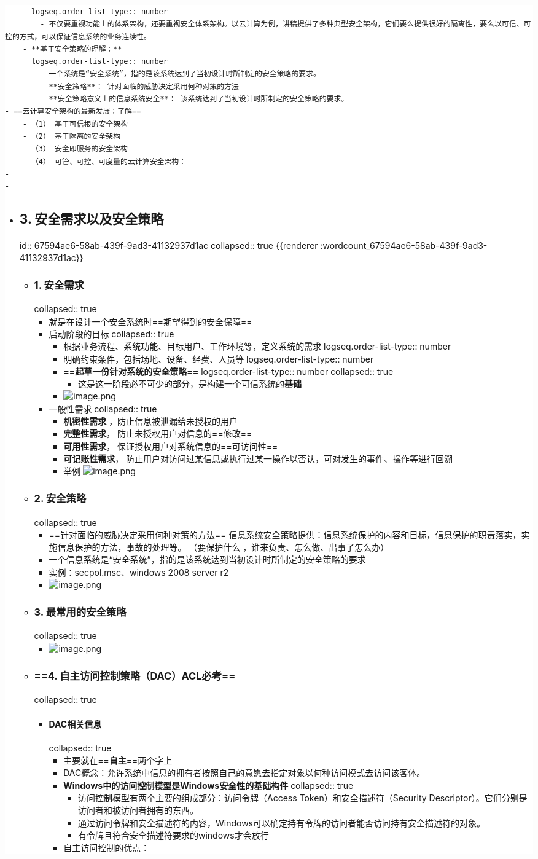 		  logseq.order-list-type:: number
			- 不仅要重视功能上的体系架构，还要重视安全体系架构。以云计算为例，讲稿提供了多种典型安全架构，它们要么提供很好的隔离性，要么以可信、可控的方式，可以保证信息系统的业务连续性。
		- **基于安全策略的理解：**
		  logseq.order-list-type:: number
			- 一个系统是“安全系统”，指的是该系统达到了当初设计时所制定的安全策略的要求。
			- **安全策略**： 针对面临的威胁决定采用何种对策的方法
			  **安全策略意义上的信息系统安全**： 该系统达到了当初设计时所制定的安全策略的要求。
	- ==云计算安全架构的最新发展：了解==
		- （1） 基于可信根的安全架构
		- （2） 基于隔离的安全架构
		- （3） 安全即服务的安全架构
		- （4） 可管、可控、可度量的云计算安全架构：
	-
	-
- ## 3. 安全需求以及安全策略
  id:: 67594ae6-58ab-439f-9ad3-41132937d1ac
  collapsed:: true
  {{renderer :wordcount_67594ae6-58ab-439f-9ad3-41132937d1ac}}
	- ### 1. 安全需求
	  collapsed:: true
		- 就是在设计一个安全系统时==期望得到的安全保障==
		- 启动阶段的目标
		  collapsed:: true
			- 根据业务流程、系统功能、目标用户、工作环境等，定义系统的需求
			  logseq.order-list-type:: number
			- 明确约束条件，包括场地、设备、经费、人员等
			  logseq.order-list-type:: number
			- **==起草一份针对系统的安全策略==**
			  logseq.order-list-type:: number
			  collapsed:: true
				- 这是这一阶段必不可少的部分，是构建一个可信系统的**基础**
			- ![image.png](../assets/image_1733907534672_0.png)
		- 一般性需求
		  collapsed:: true
			- **机密性需求** ，防止信息被泄漏给未授权的用户
			- **完整性需求**， 防止未授权用户对信息的==修改==
			- **可用性需求**， 保证授权用户对系统信息的==可访问性==
			- **可记账性需求**， 防止用户对访问过某信息或执行过某一操作以否认，可对发生的事件、操作等进行回溯
			- 举例
			  ![image.png](../assets/image_1733907583529_0.png)
	- ### 2.  安全策略
	  collapsed:: true
		- ==针对面临的威胁决定采用何种对策的方法==
		  信息系统安全策略提供：信息系统保护的内容和目标，信息保护的职责落实，实施信息保护的方法，事故的处理等。
		  （要保护什么 ，谁来负责、怎么做、出事了怎么办）
		- 一个信息系统是“安全系统”，指的是该系统达到当初设计时所制定的安全策略的要求
		- 实例：secpol.msc、windows 2008 server r2
		- ![image.png](../assets/image_1733908109910_0.png)
	- ### 3. 最常用的安全策略
	  collapsed:: true
		- ![image.png](../assets/image_1733909101191_0.png)
	- ### ==4. 自主访问控制策略（DAC）ACL必考==
	  collapsed:: true
		- #### DAC相关信息
		  collapsed:: true
			- 主要就在==**自主**==两个字上
			- DAC概念：允许系统中信息的拥有者按照自己的意愿去指定对象以何种访问模式去访问该客体。
			- **Windows中的访问控制模型是Windows安全性的基础构件**
			  collapsed:: true
				- 访问控制模型有两个主要的组成部分：访问令牌（Access Token）和安全描述符（Security Descriptor）。它们分别是访问者和被访问者拥有的东西。
				- 通过访问令牌和安全描述符的内容，Windows可以确定持有令牌的访问者能否访问持有安全描述符的对象。
				- 有令牌且符合安全描述符要求的windows才会放行
			- 自主访问控制的优点：